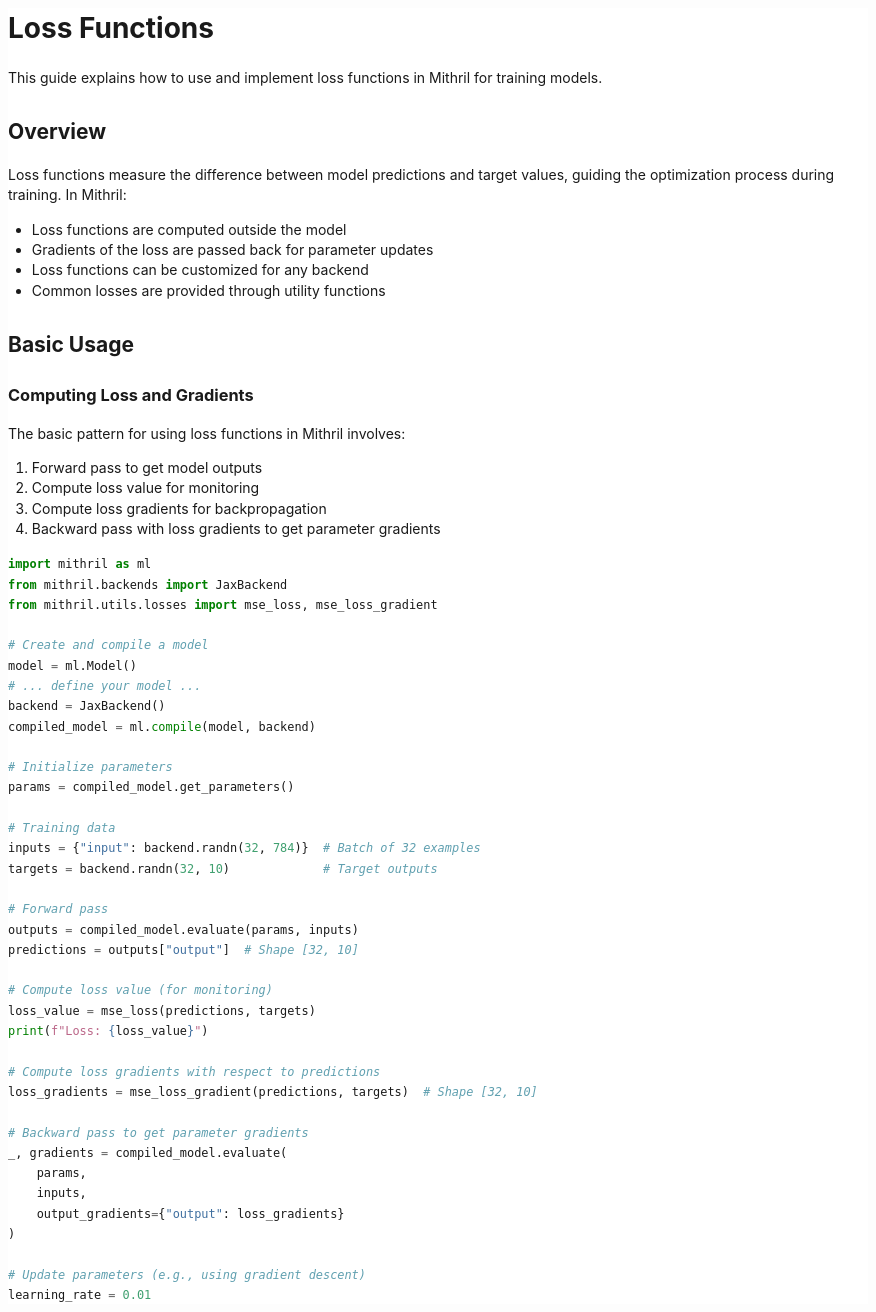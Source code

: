 # Loss Functions

This guide explains how to use and implement loss functions in Mithril for training models.

## Overview

Loss functions measure the difference between model predictions and target values, guiding the optimization process during training. In Mithril:

- Loss functions are computed outside the model
- Gradients of the loss are passed back for parameter updates
- Loss functions can be customized for any backend
- Common losses are provided through utility functions

## Basic Usage

### Computing Loss and Gradients

The basic pattern for using loss functions in Mithril involves:

1. Forward pass to get model outputs
2. Compute loss value for monitoring
3. Compute loss gradients for backpropagation
4. Backward pass with loss gradients to get parameter gradients

```python
import mithril as ml
from mithril.backends import JaxBackend
from mithril.utils.losses import mse_loss, mse_loss_gradient

# Create and compile a model
model = ml.Model()
# ... define your model ...
backend = JaxBackend()
compiled_model = ml.compile(model, backend)

# Initialize parameters
params = compiled_model.get_parameters()

# Training data
inputs = {"input": backend.randn(32, 784)}  # Batch of 32 examples
targets = backend.randn(32, 10)             # Target outputs

# Forward pass
outputs = compiled_model.evaluate(params, inputs)
predictions = outputs["output"]  # Shape [32, 10]

# Compute loss value (for monitoring)
loss_value = mse_loss(predictions, targets)
print(f"Loss: {loss_value}")

# Compute loss gradients with respect to predictions
loss_gradients = mse_loss_gradient(predictions, targets)  # Shape [32, 10]

# Backward pass to get parameter gradients
_, gradients = compiled_model.evaluate(
    params,
    inputs,
    output_gradients={"output": loss_gradients}
)

# Update parameters (e.g., using gradient descent)
learning_rate = 0.01
```